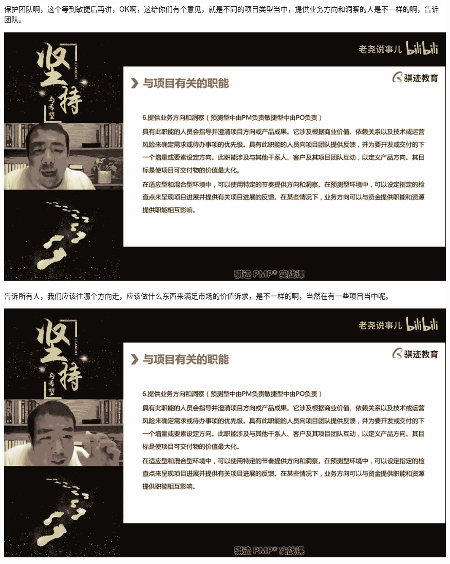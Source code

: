 保护团队啊，这个等到敏捷后再讲，OK啊，这给你们有个意见，就是不同的项目类型当中，提供业务方向和洞察的人是不一样的啊，告诉团队。



![](img/75d9d07071136ff300fadd92d822f484_213.png)

告诉所有人，我们应该往哪个方向走，应该做什么东西来满足市场的价值诉求，是不一样的啊，当然在有一些项目当中呢。



![](img/75d9d07071136ff300fadd92d822f484_215.png)
